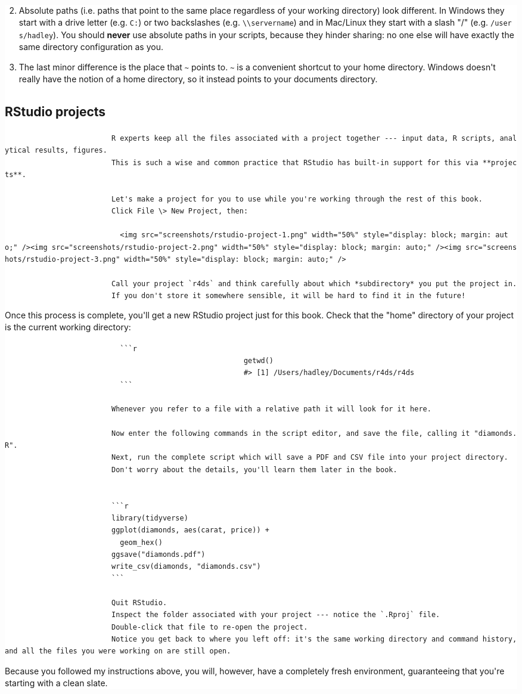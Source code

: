 2.  Absolute paths (i.e. paths that point to the same place regardless of your working directory) look different.
    In Windows they start with a drive letter (e.g. `C:`) or two backslashes (e.g. `\\servername`) and in Mac/Linux they start with a slash "/" (e.g. `/users/hadley`).
    You should **never** use absolute paths in your scripts, because they hinder sharing: no one else will have exactly the same directory configuration as you.

3.  The last minor difference is the place that `~` points to.
    `~` is a convenient shortcut to your home directory.
    Windows doesn't really have the notion of a home directory, so it instead points to your documents directory.

## RStudio projects

                             R experts keep all the files associated with a project together --- input data, R scripts, analytical results, figures.
                             This is such a wise and common practice that RStudio has built-in support for this via **projects**.

                             Let's make a project for you to use while you're working through the rest of this book.
                             Click File \> New Project, then:

                               <img src="screenshots/rstudio-project-1.png" width="50%" style="display: block; margin: auto;" /><img src="screenshots/rstudio-project-2.png" width="50%" style="display: block; margin: auto;" /><img src="screenshots/rstudio-project-3.png" width="50%" style="display: block; margin: auto;" />

                             Call your project `r4ds` and think carefully about which *subdirectory* you put the project in.
                             If you don't store it somewhere sensible, it will be hard to find it in the future!

Once this process is complete, you'll get a new RStudio project just for this book.
                             Check that the "home" directory of your project is the current working directory:

                               
                               ```r
                                                            getwd()
                                                            #> [1] /Users/hadley/Documents/r4ds/r4ds
                               ```

                             Whenever you refer to a file with a relative path it will look for it here.

                             Now enter the following commands in the script editor, and save the file, calling it "diamonds.R".
                             Next, run the complete script which will save a PDF and CSV file into your project directory.
                             Don't worry about the details, you'll learn them later in the book.

                             
                             ```r
                             library(tidyverse)
                             ggplot(diamonds, aes(carat, price)) +
                               geom_hex()
                             ggsave("diamonds.pdf")
                             write_csv(diamonds, "diamonds.csv")
                             ```

                             Quit RStudio.
                             Inspect the folder associated with your project --- notice the `.Rproj` file.
                             Double-click that file to re-open the project.
                             Notice you get back to where you left off: it's the same working directory and command history, and all the files you were working on are still open.
Because you followed my instructions above, you will, however, have a completely fresh environment, guaranteeing that you're starting with a clean slate.
